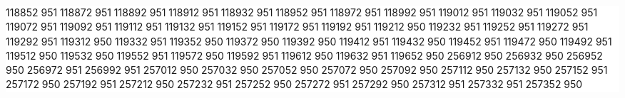 118852	951
118872	951
118892	951
118912	951
118932	951
118952	951
118972	951
118992	951
119012	951
119032	951
119052	951
119072	951
119092	951
119112	951
119132	951
119152	951
119172	951
119192	951
119212	950
119232	951
119252	951
119272	951
119292	951
119312	950
119332	951
119352	950
119372	950
119392	950
119412	951
119432	950
119452	951
119472	950
119492	951
119512	950
119532	950
119552	951
119572	950
119592	951
119612	950
119632	951
119652	950
256912	950
256932	950
256952	950
256972	951
256992	951
257012	950
257032	950
257052	950
257072	950
257092	950
257112	950
257132	950
257152	951
257172	950
257192	951
257212	950
257232	951
257252	950
257272	951
257292	950
257312	951
257332	951
257352	950